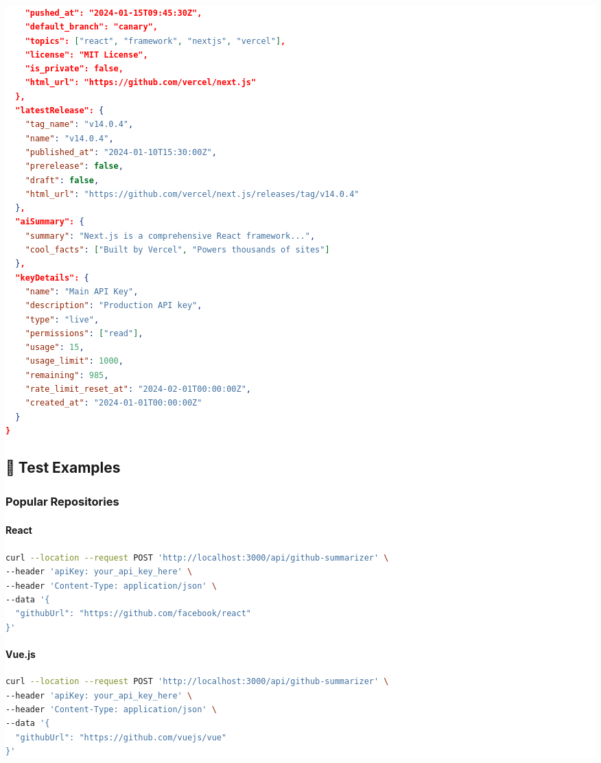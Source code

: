 ```json
    "pushed_at": "2024-01-15T09:45:30Z",
    "default_branch": "canary",
    "topics": ["react", "framework", "nextjs", "vercel"],
    "license": "MIT License",
    "is_private": false,
    "html_url": "https://github.com/vercel/next.js"
  },
  "latestRelease": {
    "tag_name": "v14.0.4",
    "name": "v14.0.4",
    "published_at": "2024-01-10T15:30:00Z",
    "prerelease": false,
    "draft": false,
    "html_url": "https://github.com/vercel/next.js/releases/tag/v14.0.4"
  },
  "aiSummary": {
    "summary": "Next.js is a comprehensive React framework...",
    "cool_facts": ["Built by Vercel", "Powers thousands of sites"]
  },
  "keyDetails": {
    "name": "Main API Key",
    "description": "Production API key",
    "type": "live",
    "permissions": ["read"],
    "usage": 15,
    "usage_limit": 1000,
    "remaining": 985,
    "rate_limit_reset_at": "2024-02-01T00:00:00Z",
    "created_at": "2024-01-01T00:00:00Z"
  }
}
```

## 🧪 Test Examples

### Popular Repositories

#### React
```bash
curl --location --request POST 'http://localhost:3000/api/github-summarizer' \
--header 'apiKey: your_api_key_here' \
--header 'Content-Type: application/json' \
--data '{
  "githubUrl": "https://github.com/facebook/react"
}'
```

#### Vue.js
```bash
curl --location --request POST 'http://localhost:3000/api/github-summarizer' \
--header 'apiKey: your_api_key_here' \
--header 'Content-Type: application/json' \
--data '{
  "githubUrl": "https://github.com/vuejs/vue"
}'
```
